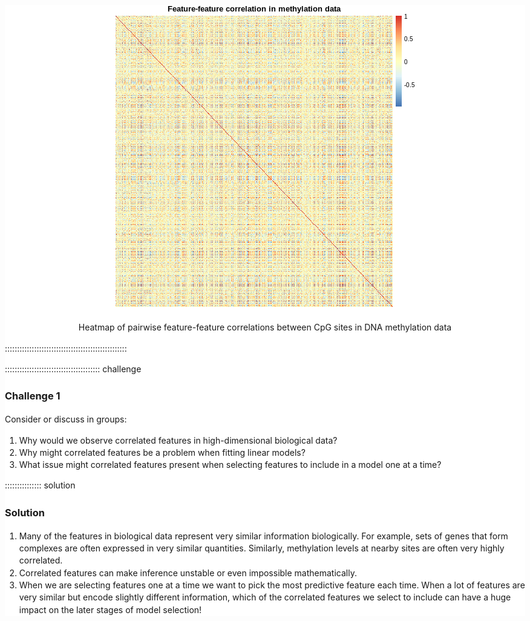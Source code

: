 <div class="figure" style="text-align: center">
<img src="fig/03-regression-regularisation-rendered-corr-mat-meth-1.png" alt="A symmetrical heatmap where rows and columns are features in a DNA methylation dataset. Colour corresponds to correlation, with red being large positive correlations and blue being large negative correlations. There are large blocks of deep red and blue throughout the plot."  />
<p class="caption">Heatmap of pairwise feature-feature correlations between CpG sites in DNA methylation data</p>
</div>

::::::::::::::::::::::::::::::::::::::::::::::::::

:::::::::::::::::::::::::::::::::::::::  challenge

### Challenge 1

Consider or discuss in groups:

1. Why would we observe correlated features in high-dimensional biological
  data?
2. Why might correlated features be a problem when fitting linear models?
3. What issue might correlated features present when selecting features to include in a model one at a time?

:::::::::::::::  solution

### Solution

1. Many of the features in biological data represent very similar
  information biologically. For example, sets of genes that form complexes
  are often expressed in very similar quantities. Similarly, methylation
  levels at nearby sites are often very highly correlated.
2. Correlated features can make inference unstable or even impossible
  mathematically.
3. When we are selecting features one at a time we want to pick the most predictive feature each time.
  When a lot of features are very similar but encode
  slightly different information, which of the correlated features we
  select to include can have a huge impact on the later stages of model selection!
